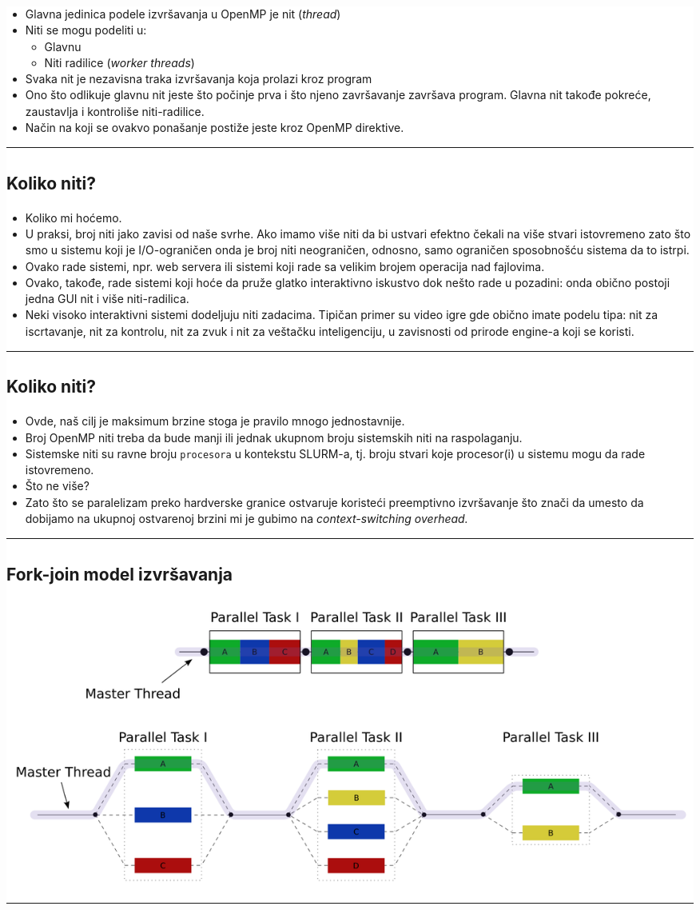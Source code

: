 - Glavna jedinica podele izvršavanja u OpenMP je nit (*thread*)
- Niti se mogu podeliti u:
    - Glavnu
    - Niti radilice (*worker threads*)
- Svaka nit je nezavisna traka izvršavanja koja prolazi kroz program
- Ono što odlikuje glavnu nit jeste što počinje prva i što njeno završavanje završava program. Glavna nit takođe pokreće, zaustavlja i kontroliše niti-radilice.
- Način na koji se ovakvo ponašanje postiže jeste kroz OpenMP direktive.

---

## Koliko niti?

- Koliko mi hoćemo.
- U praksi, broj niti jako zavisi od naše svrhe. Ako imamo više niti da bi ustvari efektno čekali na više stvari istovremeno zato što smo u sistemu koji je I/O-ograničen onda je broj niti neograničen, odnosno, samo ograničen sposobnošću sistema da to istrpi.
- Ovako rade sistemi, npr. web servera ili sistemi koji rade sa velikim brojem operacija nad fajlovima.
- Ovako, takođe, rade sistemi koji hoće da pruže glatko interaktivno iskustvo dok nešto rade u pozadini: onda obično postoji jedna GUI nit i više niti-radilica.
- Neki visoko interaktivni sistemi dodeljuju niti zadacima. Tipičan primer su video igre gde obično imate podelu tipa: nit za iscrtavanje, nit za kontrolu, nit za zvuk i nit za veštačku inteligenciju, u zavisnosti od prirode engine-a koji se koristi.

---

## Koliko niti?

- Ovde, naš cilj je maksimum brzine stoga je pravilo mnogo jednostavnije.
- Broj OpenMP niti treba da bude manji ili jednak ukupnom broju sistemskih niti na raspolaganju.
- Sistemske niti su ravne broju `procesora` u kontekstu SLURM-a, tj. broju stvari koje procesor(i) u sistemu mogu da rade istovremeno.
- Što ne više? 
- Zato što se paralelizam preko hardverske granice ostvaruje koristeći preemptivno izvršavanje što znači da umesto da dobijamo na ukupnoj ostvarenoj brzini mi je gubimo na *context-switching overhead.*

---

## Fork-join model izvršavanja

![:scale 75%](img/Fork_join.png)

---